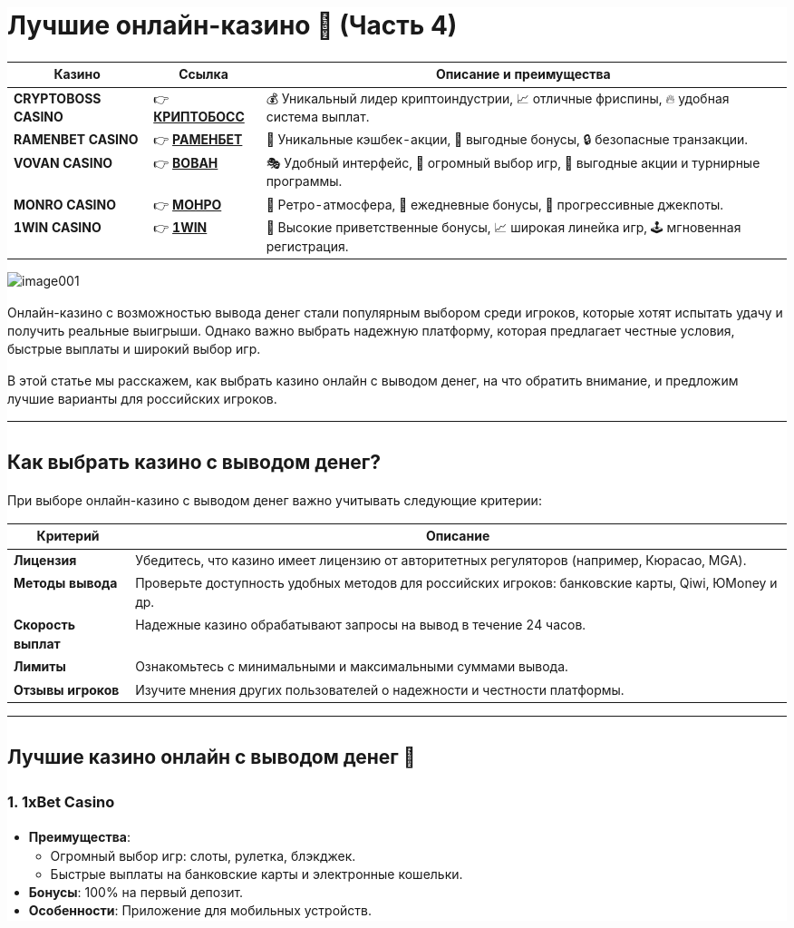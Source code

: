 # Лучшие онлайн-казино 🎰 (Часть 4)

| Казино                 | Ссылка                              | Описание и преимущества                                                                                                           |
|------------------------|--------------------------------------|----------------------------------------------------------------------------------------------------------------------------------|
| **CRYPTOBOSS CASINO**  | 👉 [**КРИПТОБОСС**](https://cryptobossc.online/d847bcfa9) | 💰 Уникальный лидер криптоиндустрии, 📈 отличные фриспины, 🔥 удобная система выплат.                                              |
| **RAMENBET CASINO**    | 👉 [**РАМЕНБЕТ**](https://get.saltyram.com/ru/registration?apkpop=0&partner=p24970p3296034p5526) | 🍜 Уникальные кэшбек-акции, 🎁 выгодные бонусы, 🔒 безопасные транзакции.                                                          |
| **VOVAN CASINO**       | 👉 [**ВОВАН**](https://vovan.site/d098ab058)        | 🎭 Удобный интерфейс, 🎰 огромный выбор игр, 💼 выгодные акции и турнирные программы.                                              |
| **MONRO CASINO**       | 👉 [**МОНРО**](https://mnr-ircp01.com/c3ce72a2c)     | 🕺 Ретро-атмосфера, 🎁 ежедневные бонусы, 🤑 прогрессивные джекпоты.                                                              |
| **1WIN CASINO**        | 👉 [**1WIN**](https://brandplay.link/6F5VqbyZ)      | 🌟 Высокие приветственные бонусы, 📈 широкая линейка игр, 🕹️ мгновенная регистрация.                                              |

![image001](https://github.com/user-attachments/assets/df763350-7157-4a8c-97b0-264e4a23f278)

Онлайн-казино с возможностью вывода денег стали популярным выбором среди игроков, которые хотят испытать удачу и получить реальные выигрыши. Однако важно выбрать надежную платформу, которая предлагает честные условия, быстрые выплаты и широкий выбор игр.

В этой статье мы расскажем, как выбрать казино онлайн с выводом денег, на что обратить внимание, и предложим лучшие варианты для российских игроков.

---

## Как выбрать казино с выводом денег?

При выборе онлайн-казино с выводом денег важно учитывать следующие критерии:

| Критерий             | Описание                                                                 |
|-----------------------|--------------------------------------------------------------------------|
| **Лицензия**          | Убедитесь, что казино имеет лицензию от авторитетных регуляторов (например, Кюрасао, MGA). |
| **Методы вывода**     | Проверьте доступность удобных методов для российских игроков: банковские карты, Qiwi, ЮMoney и др. |
| **Скорость выплат**   | Надежные казино обрабатывают запросы на вывод в течение 24 часов.        |
| **Лимиты**            | Ознакомьтесь с минимальными и максимальными суммами вывода.             |
| **Отзывы игроков**    | Изучите мнения других пользователей о надежности и честности платформы. |

---

## Лучшие казино онлайн с выводом денег 🎰

### 1. **1xBet Casino**
- **Преимущества**:
  - Огромный выбор игр: слоты, рулетка, блэкджек.
  - Быстрые выплаты на банковские карты и электронные кошельки.
- **Бонусы**: 100% на первый депозит.
- **Особенности**: Приложение для мобильных устройств.
